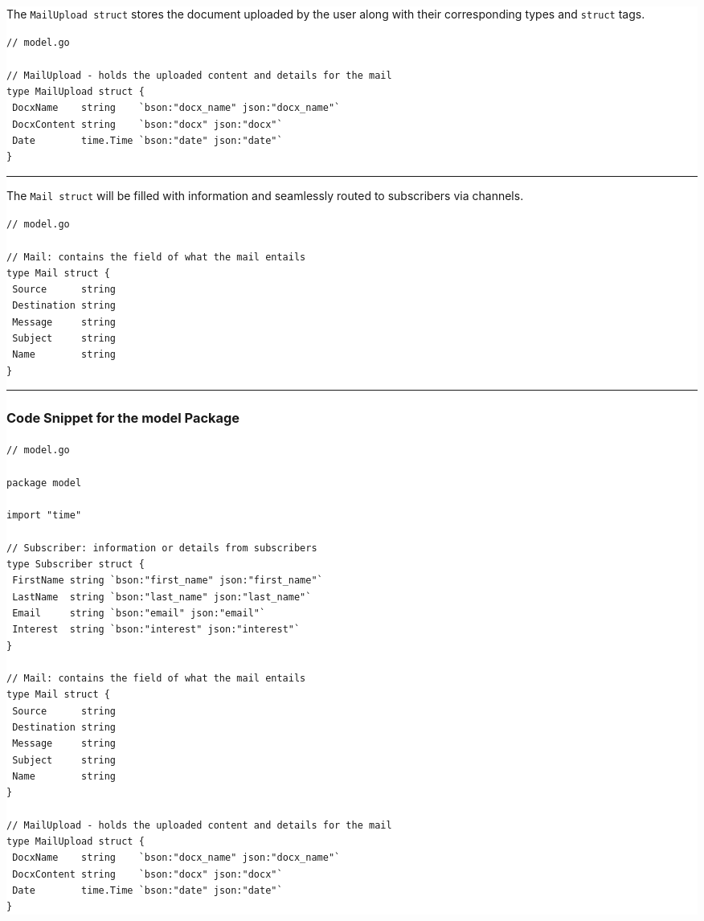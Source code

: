 The `MailUpload struct` stores the document uploaded by the user along with their corresponding types and `struct` tags.

~~~
// model.go

// MailUpload - holds the uploaded content and details for the mail
type MailUpload struct {
 DocxName    string    `bson:"docx_name" json:"docx_name"`
 DocxContent string    `bson:"docx" json:"docx"`
 Date        time.Time `bson:"date" json:"date"`
}
~~~

---

The `Mail struct` will be filled with information and seamlessly routed to subscribers via channels.

~~~
// model.go

// Mail: contains the field of what the mail entails
type Mail struct {
 Source      string
 Destination string
 Message     string
 Subject     string
 Name        string
}
~~~

---

### Code Snippet for the model Package

~~~
// model.go

package model

import "time"

// Subscriber: information or details from subscribers
type Subscriber struct {
 FirstName string `bson:"first_name" json:"first_name"`
 LastName  string `bson:"last_name" json:"last_name"`
 Email     string `bson:"email" json:"email"`
 Interest  string `bson:"interest" json:"interest"`
}

// Mail: contains the field of what the mail entails
type Mail struct {
 Source      string
 Destination string
 Message     string
 Subject     string
 Name        string
}

// MailUpload - holds the uploaded content and details for the mail
type MailUpload struct {
 DocxName    string    `bson:"docx_name" json:"docx_name"`
 DocxContent string    `bson:"docx" json:"docx"`
 Date        time.Time `bson:"date" json:"date"`
}

~~~